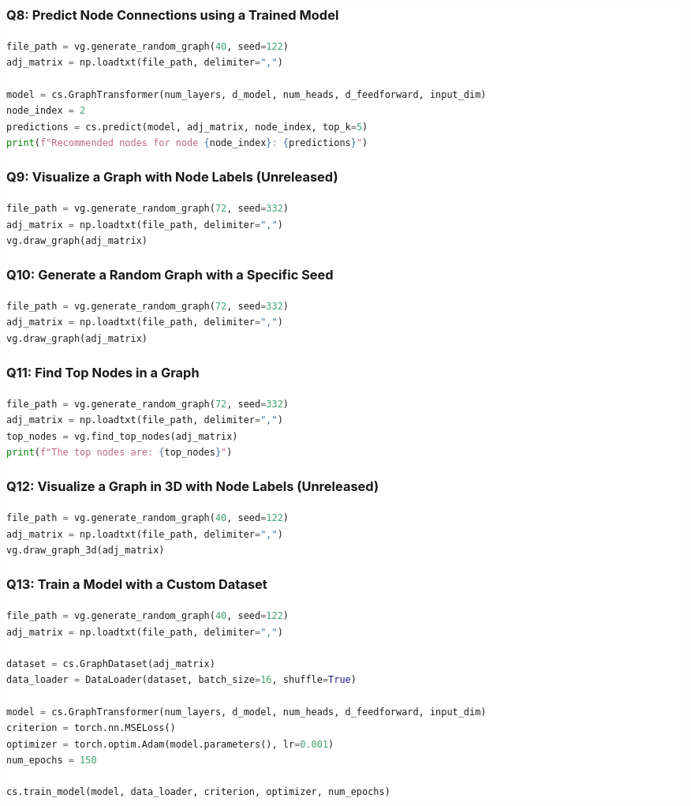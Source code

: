 ### Q8: Predict Node Connections using a Trained Model

```python
file_path = vg.generate_random_graph(40, seed=122)
adj_matrix = np.loadtxt(file_path, delimiter=",")

model = cs.GraphTransformer(num_layers, d_model, num_heads, d_feedforward, input_dim)
node_index = 2
predictions = cs.predict(model, adj_matrix, node_index, top_k=5)
print(f"Recommended nodes for node {node_index}: {predictions}")
```

### Q9: Visualize a Graph with Node Labels (Unreleased)

```python
file_path = vg.generate_random_graph(72, seed=332)
adj_matrix = np.loadtxt(file_path, delimiter=",")
vg.draw_graph(adj_matrix)
```

### Q10: Generate a Random Graph with a Specific Seed

```python
file_path = vg.generate_random_graph(72, seed=332)
adj_matrix = np.loadtxt(file_path, delimiter=",")
vg.draw_graph(adj_matrix)
```

### Q11: Find Top Nodes in a Graph

```python
file_path = vg.generate_random_graph(72, seed=332)
adj_matrix = np.loadtxt(file_path, delimiter=",")
top_nodes = vg.find_top_nodes(adj_matrix)
print(f"The top nodes are: {top_nodes}")
```

### Q12: Visualize a Graph in 3D with Node Labels (Unreleased)

```python
file_path = vg.generate_random_graph(40, seed=122)
adj_matrix = np.loadtxt(file_path, delimiter=",")
vg.draw_graph_3d(adj_matrix)
```

### Q13: Train a Model with a Custom Dataset

```python
file_path = vg.generate_random_graph(40, seed=122)
adj_matrix = np.loadtxt(file_path, delimiter=",")

dataset = cs.GraphDataset(adj_matrix)
data_loader = DataLoader(dataset, batch_size=16, shuffle=True)

model = cs.GraphTransformer(num_layers, d_model, num_heads, d_feedforward, input_dim)
criterion = torch.nn.MSELoss()
optimizer = torch.optim.Adam(model.parameters(), lr=0.001)
num_epochs = 150

cs.train_model(model, data_loader, criterion, optimizer, num_epochs)
```
